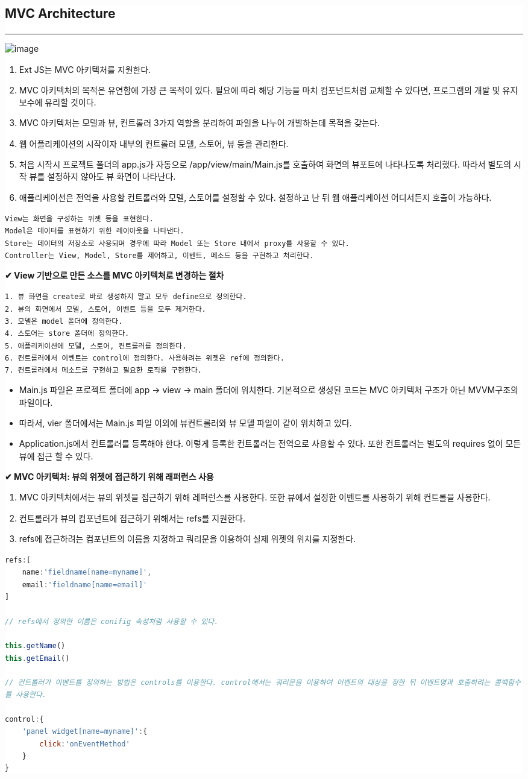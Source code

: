 
## MVC Architecture

<hr>

![image](https://user-images.githubusercontent.com/109064073/184266079-c2d047c9-599b-4ba2-accf-bd75d63c503a.png)

1. Ext JS는 MVC 아키텍처를 지원한다.

2. MVC 아키텍처의 목적은 유연함에 가장 큰 목적이 있다. 필요에 따라 해당 기능을 마치 컴포넌트처럼 교체할 수 있다면, 프로그램의 개발 및 유지보수에 유리할 것이다.

3. MVC 아키텍처는 모델과 뷰, 컨트롤러 3가지 역할을 분리하여 파일을 나누어 개발하는데 목적을 갖는다.

4. 웹 어플리케이션의 시작이자 내부의 컨트롤러 모델, 스토어, 뷰 등을 관리한다.

5. 처음 시작시 프로젝트 폴더의 app.js가 자동으로 /app/view/main/Main.js를 호출하여 화면의 뷰포트에 나타나도록 처리했다. 따라서 별도의 시작 뷰를 설정하지 않아도 뷰 화면이 나타난다.

6. 애플리케이션은 전역을 사용할 컨트롤러와 모델, 스토어를 설정할 수 있다. 설정하고 난 뒤 웹 애플리케이션 어디서든지 호출이 가능하다.

```
View는 화면을 구성하는 위젯 등을 표현한다.
Model은 데이터를 표현하기 위한 레이아웃을 나타낸다.
Store는 데이터의 저장소로 사용되며 경우에 따라 Model 또는 Store 내에서 proxy를 사용할 수 있다.
Controller는 View, Model, Store를 제어하고, 이벤트, 메소드 등을 구현하고 처리한다.
```

**✔ View 기반으로 만든 소스를 MVC 아키텍처로 변경하는 절차**

```
1. 뷰 화면을 create로 바로 생성하지 말고 모두 define으로 정의한다.
2. 뷰의 화면에서 모델, 스토어, 이벤트 등을 모두 제거한다.
3. 모델은 model 폴더에 정의한다.
4. 스토어는 store 폴더에 정의한다.
5. 애플리케이션에 모델, 스토어, 컨트롤러를 정의한다.
6. 컨트롤러에서 이벤트는 control에 정의한다. 사용하려는 위젯은 ref에 정의한다.
7. 컨트롤러에서 메소드를 구현하고 필요한 로직을 구현한다.
```

- Main.js 파일은 프로젝트 폴더에 app -> view -> main 폴더에 위치한다. 기본적으로 생성된 코드는 MVC 아키텍처 구조가 아닌 MVVM구조의 파일이다.

- 따라서, vier 폴더에서는 Main.js 파일 이외에 뷰컨트롤러와 뷰 모델 파일이 같이 위치하고 있다.

- Application.js에서 컨트롤러를 등록해야 한다. 이렇게 등록한 컨트롤러는 전역으로 사용할 수 있다. 또한 컨트롤러는 별도의 requires 없이 모든 뷰에 접근 할 수 있다.

**✔ MVC 아키텍처: 뷰의 위젯에 접근하기 위해 래퍼런스 사용**

1. MVC 아키텍처에서는 뷰의 위젯을 접근하기 위해 레퍼런스를 사용한다. 또한 뷰에서 설정한 이벤트를 사용하기 위해 컨트롤을 사용한다.

2. 컨트롤러가 뷰의 컴포넌트에 접근하기 위해서는 refs를 지원한다.

3. refs에 접근하려는 컴포넌트의 이름을 지정하고 쿼리문을 이용하여 실제 위젯의 위치를 지정한다.

```javascript
refs:[
    name:'fieldname[name=myname]',
    email:'fieldname[name=email]'
]

// refs에서 정의한 이름은 conifig 속성처럼 사용할 수 있다.

this.getName()
this.getEmail()

// 컨트롤러가 이벤트를 정의하는 방법은 controls를 이용한다. control에서는 쿼리문을 이용하여 이벤트의 대상을 정한 뒤 이벤트명과 호출하려는 콜백함수를 사용한다.

control:{
    'panel widget[name=myname]':{
        click:'onEventMethod'
    }
}
```